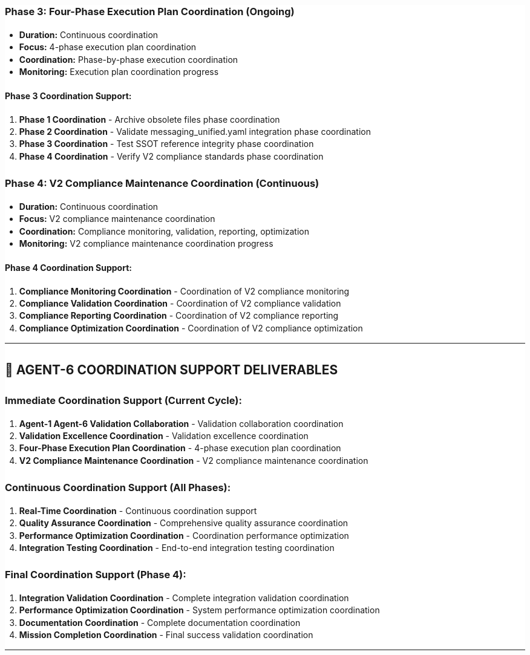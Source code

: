 ### **Phase 3: Four-Phase Execution Plan Coordination (Ongoing)**
- **Duration:** Continuous coordination
- **Focus:** 4-phase execution plan coordination
- **Coordination:** Phase-by-phase execution coordination
- **Monitoring:** Execution plan coordination progress

#### **Phase 3 Coordination Support:**
1. **Phase 1 Coordination** - Archive obsolete files phase coordination
2. **Phase 2 Coordination** - Validate messaging_unified.yaml integration phase coordination
3. **Phase 3 Coordination** - Test SSOT reference integrity phase coordination
4. **Phase 4 Coordination** - Verify V2 compliance standards phase coordination

### **Phase 4: V2 Compliance Maintenance Coordination (Continuous)**
- **Duration:** Continuous coordination
- **Focus:** V2 compliance maintenance coordination
- **Coordination:** Compliance monitoring, validation, reporting, optimization
- **Monitoring:** V2 compliance maintenance coordination progress

#### **Phase 4 Coordination Support:**
1. **Compliance Monitoring Coordination** - Coordination of V2 compliance monitoring
2. **Compliance Validation Coordination** - Coordination of V2 compliance validation
3. **Compliance Reporting Coordination** - Coordination of V2 compliance reporting
4. **Compliance Optimization Coordination** - Coordination of V2 compliance optimization

---

## 🚀 **AGENT-6 COORDINATION SUPPORT DELIVERABLES**

### **Immediate Coordination Support (Current Cycle):**
1. **Agent-1 Agent-6 Validation Collaboration** - Validation collaboration coordination
2. **Validation Excellence Coordination** - Validation excellence coordination
3. **Four-Phase Execution Plan Coordination** - 4-phase execution plan coordination
4. **V2 Compliance Maintenance Coordination** - V2 compliance maintenance coordination

### **Continuous Coordination Support (All Phases):**
1. **Real-Time Coordination** - Continuous coordination support
2. **Quality Assurance Coordination** - Comprehensive quality assurance coordination
3. **Performance Optimization Coordination** - Coordination performance optimization
4. **Integration Testing Coordination** - End-to-end integration testing coordination

### **Final Coordination Support (Phase 4):**
1. **Integration Validation Coordination** - Complete integration validation coordination
2. **Performance Optimization Coordination** - System performance optimization coordination
3. **Documentation Coordination** - Complete documentation coordination
4. **Mission Completion Coordination** - Final success validation coordination

---
